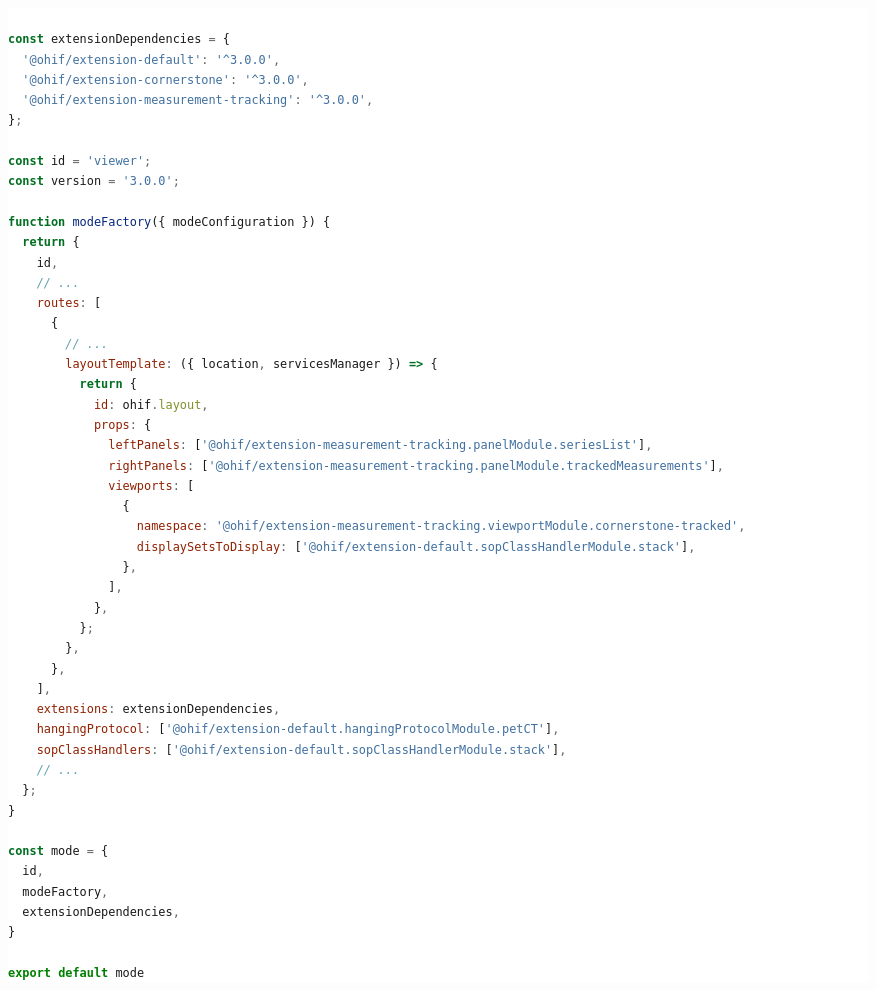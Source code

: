 ```js

const extensionDependencies = {
  '@ohif/extension-default': '^3.0.0',
  '@ohif/extension-cornerstone': '^3.0.0',
  '@ohif/extension-measurement-tracking': '^3.0.0',
};

const id = 'viewer';
const version = '3.0.0';

function modeFactory({ modeConfiguration }) {
  return {
    id,
    // ...
    routes: [
      {
        // ...
        layoutTemplate: ({ location, servicesManager }) => {
          return {
            id: ohif.layout,
            props: {
              leftPanels: ['@ohif/extension-measurement-tracking.panelModule.seriesList'],
              rightPanels: ['@ohif/extension-measurement-tracking.panelModule.trackedMeasurements'],
              viewports: [
                {
                  namespace: '@ohif/extension-measurement-tracking.viewportModule.cornerstone-tracked',
                  displaySetsToDisplay: ['@ohif/extension-default.sopClassHandlerModule.stack'],
                },
              ],
            },
          };
        },
      },
    ],
    extensions: extensionDependencies,
    hangingProtocol: ['@ohif/extension-default.hangingProtocolModule.petCT'],
    sopClassHandlers: ['@ohif/extension-default.sopClassHandlerModule.stack'],
    // ...
  };
}

const mode = {
  id,
  modeFactory,
  extensionDependencies,
}

export default mode
```

